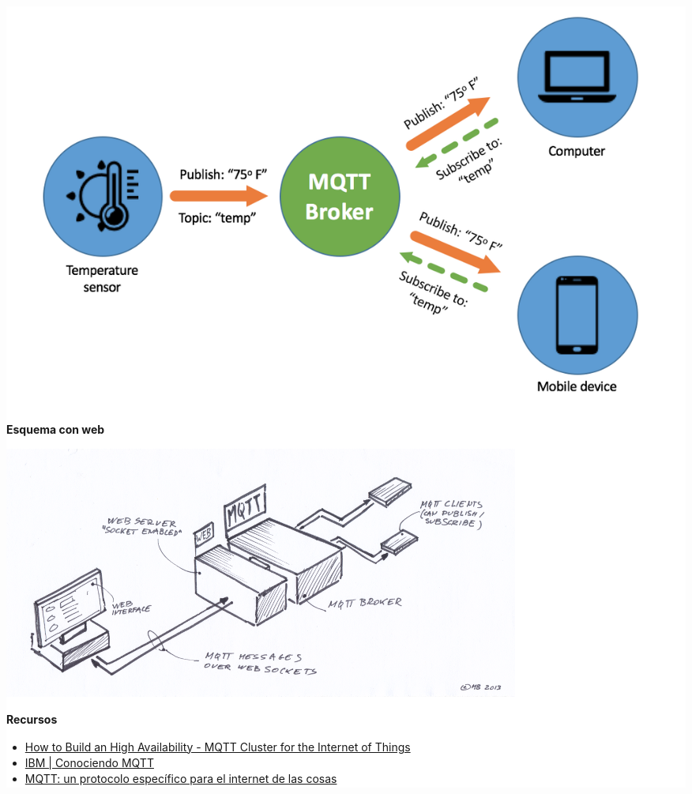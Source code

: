 ![esquema](../assets/clase73/50878162-7312-4cb9-bca9-c54dd0a0204a.png)

**Esquema con web**

![esquema](../assets/clase73/871906eb-19e3-4caf-a72b-2e6656419c19.png)

**Recursos**
- [How to Build an High Availability - MQTT Cluster for the Internet of Things](https://medium.com/@lelylan/how-to-build-an-high-availability-mqtt-cluster-for-the-internet-of-things-8011a06bd000)
- [IBM | Conociendo MQTT](https://www.ibm.com/developerworks/ssa/library/iot-mqtt-why-good-for-iot/index.html)
- [MQTT: un protocolo específico para el internet de las cosas](http://www.digitaldimension.solutions/es/blog-es/opinion-de-expertos/2015/02/mqtt-un-protocolo-especifico-para-el-internet-de-las-cosas/)
